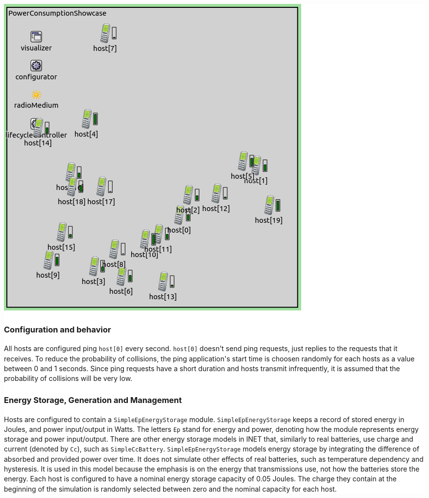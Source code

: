 <img src="network4.png" class="screen" />

### Configuration and behavior

All hosts are configured ping `host[0]` every second. `host[0]` doesn't send
ping requests, just replies to the requests that it receives.
To reduce the probability of collisions, the ping application's start time is
choosen randomly for each hosts as a value between 0 and 1 seconds. Since ping
requests have a short duration and hosts transmit infrequently, it is assumed that
the probability of collisions will be very low.

### Energy Storage, Generation and Management

Hosts are configured to contain a `SimpleEpEnergyStorage` module.
`SimpleEpEnergyStorage` keeps a record of stored energy in Joules,
and power input/output in Watts. The letters `Ep` stand for energy
and power, denoting how the module represents energy storage and power
input/output. There are other energy storage models in INET that, similarly to real
batteries, use charge and current (denoted by `Cc`), such as
`SimpleCcBattery`. `SimpleEpEnergyStorage` models energy
storage by integrating the difference of absorbed and provided power over time.
It does not simulate other effects of real batteries, such as temperature
dependency and hysteresis. It is used in this model because the emphasis is on
the energy that transmissions use, not how the batteries store the energy. Each
host is configured to have a nominal energy storage capacity of 0.05 Joules. The
charge they contain at the beginning of the simulation is randomly selected
between zero and the nominal capacity for each host.
